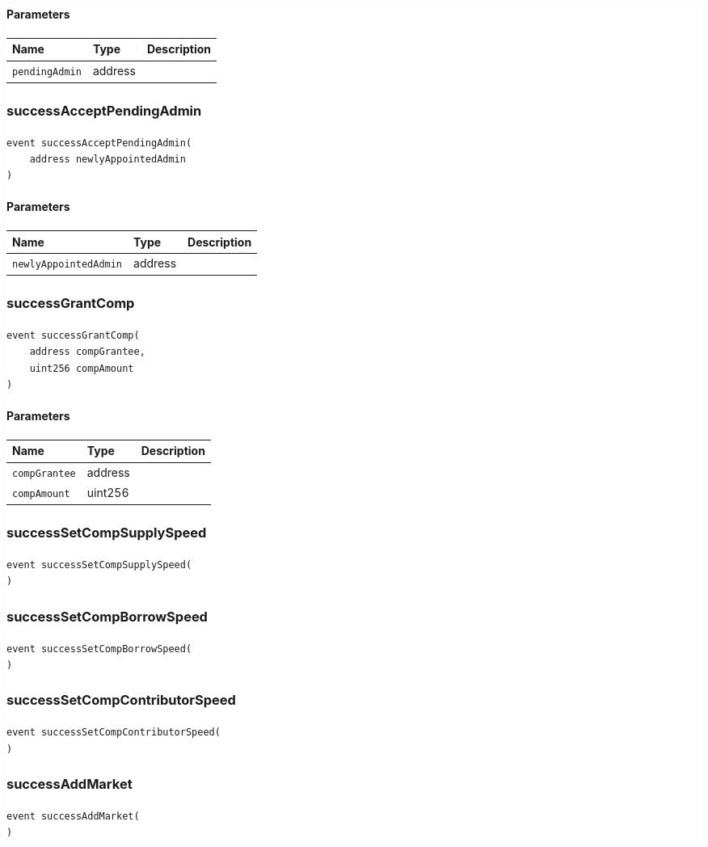#### Parameters

| Name | Type | Description |
| :--- | :--- | :---------- |
| `pendingAdmin` | address |  |
### successAcceptPendingAdmin

```solidity
event successAcceptPendingAdmin(
    address newlyAppointedAdmin
)
```

#### Parameters

| Name | Type | Description |
| :--- | :--- | :---------- |
| `newlyAppointedAdmin` | address |  |
### successGrantComp

```solidity
event successGrantComp(
    address compGrantee,
    uint256 compAmount
)
```

#### Parameters

| Name | Type | Description |
| :--- | :--- | :---------- |
| `compGrantee` | address |  |
| `compAmount` | uint256 |  |
### successSetCompSupplySpeed

```solidity
event successSetCompSupplySpeed(
)
```

### successSetCompBorrowSpeed

```solidity
event successSetCompBorrowSpeed(
)
```

### successSetCompContributorSpeed

```solidity
event successSetCompContributorSpeed(
)
```

### successAddMarket

```solidity
event successAddMarket(
)
```

